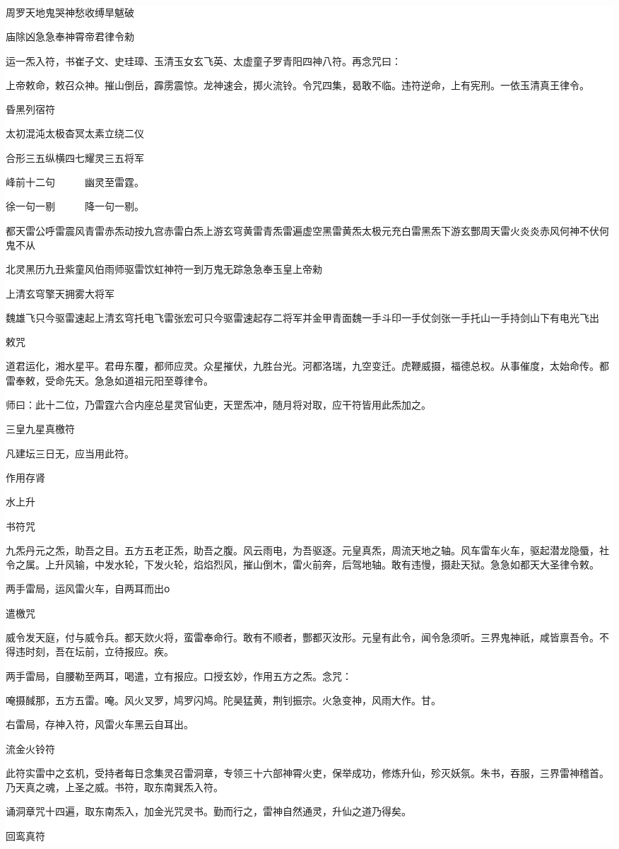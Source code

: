 周罗天地鬼哭神愁收缚旱魃破  

庙除凶急急奉神霄帝君律令勑  

运一炁入符，书崔子文、史珪璋、玉清玉女玄飞英、太虚童子罗青阳四神八符。再念咒曰：  

上帝敕命，敕召众神。摧山倒岳，霹雳震惊。龙神速会，掷火流铃。令咒四集，曷敢不临。违符逆命，上有宪刑。一依玉清真王律令。  

昏黑列宿符  

太初混沌太极杳冥太素立绕二仪  

合形三五纵横四七耀灵三五将军  

峰前十二句　　　幽灵至雷霆。  

徐一句一剔　　　降一句一剔。  

都天雷公呼雷震风青雷赤炁动按九宫赤雷白炁上游玄穹黄雷青炁雷遍虚空黑雷黄炁太极元充白雷黑炁下游玄酆周天雷火炎炎赤风何神不伏何鬼不从  

北灵黑历九丑紫童风伯雨师驱雷饮虹神符一到万鬼无踪急急奉玉皇上帝勑  

上清玄穹擎天拥雾大将军  

魏雄飞只今驱雷速起上清玄穹托电飞雷张宏可只今驱雷速起存二将军并金甲青面魏一手斗印一手仗剑张一手托山一手持剑山下有电光飞出  

敕咒  

道君运化，湘水星平。君毋东覆，都师应灵。众星摧伏，九胜台光。河都洛瑞，九空变迁。虎鞭威摄，福德总权。从事催度，太始命传。都雷奉敕，受命先天。急急如道祖元阳至尊律令。  

师曰：此十二位，乃雷霆六合内座总星灵官仙吏，天罡炁冲，随月将对取，应干符皆用此炁加之。  

三皇九星真檄符  

凡建坛三日无，应当用此符。  

作用存肾  

水上升  

书符咒  

九炁丹元之炁，助吾之目。五方五老正炁，助吾之腹。风云雨电，为吾驱逐。元皇真炁，周流天地之轴。风车雷车火车，驱起潜龙隐蜃，社令之属。上升风输，中发水轮，下发火轮，焰焰烈风，摧山倒木，雷火前奔，后驾地轴。敢有违慢，摄赴天狱。急急如都天大圣律令敕。  

两手雷局，运风雷火车，自两耳而出o  

遣檄咒  

威令发天庭，付与威令兵。都天欻火将，蛮雷奉命行。敢有不顺者，酆都灭汝形。元皇有此令，闻令急须听。三界鬼神祇，咸皆禀吾令。不得违时刻，吾在坛前，立待报应。疾。  

两手雷局，自腰勒至两耳，喝遣，立有报应。口授玄妙，作用五方之炁。念咒：  

唵摄馘那，五方五雷。唵。风火叉罗，鸠罗闪鸠。陀昊猛黄，荆钊振宗。火急变神，风雨大作。甘。  

右雷局，存神入符，风雷火车黑云自耳出。  

流金火铃符  

此符实雷中之玄机，受持者每日念集灵召雷洞章，专领三十六部神霄火吏，保举成功，修炼升仙，殄灭妖氛。朱书，吞服，三界雷神稽首。乃天真之魂，上圣之威。书符，取东南巽炁入符。  

诵洞章咒十四遍，取东南炁入，加金光咒灵书。勤而行之，雷神自然通灵，升仙之道乃得矣。  

回鸾真符  
